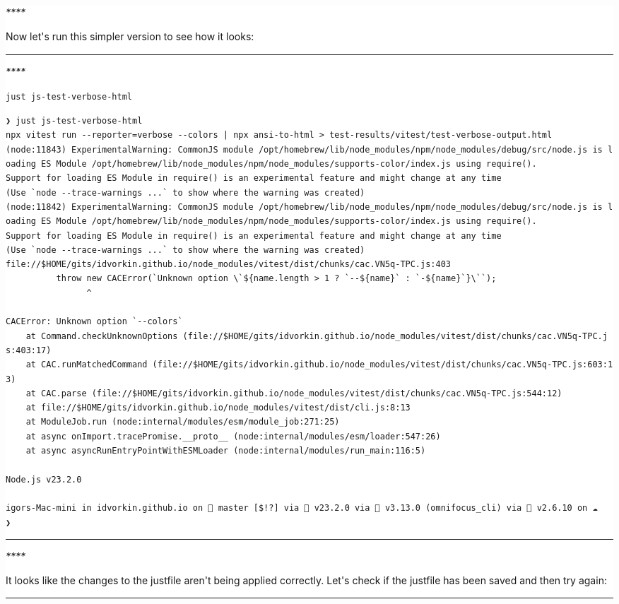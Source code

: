 _****_

Now let's run this simpler version to see how it looks:

---

_****_

```bash
just js-test-verbose-html
```

```
❯ just js-test-verbose-html
npx vitest run --reporter=verbose --colors | npx ansi-to-html > test-results/vitest/test-verbose-output.html
(node:11843) ExperimentalWarning: CommonJS module /opt/homebrew/lib/node_modules/npm/node_modules/debug/src/node.js is loading ES Module /opt/homebrew/lib/node_modules/npm/node_modules/supports-color/index.js using require().
Support for loading ES Module in require() is an experimental feature and might change at any time
(Use `node --trace-warnings ...` to show where the warning was created)
(node:11842) ExperimentalWarning: CommonJS module /opt/homebrew/lib/node_modules/npm/node_modules/debug/src/node.js is loading ES Module /opt/homebrew/lib/node_modules/npm/node_modules/supports-color/index.js using require().
Support for loading ES Module in require() is an experimental feature and might change at any time
(Use `node --trace-warnings ...` to show where the warning was created)
file://$HOME/gits/idvorkin.github.io/node_modules/vitest/dist/chunks/cac.VN5q-TPC.js:403
          throw new CACError(`Unknown option \`${name.length > 1 ? `--${name}` : `-${name}`}\``);
                ^

CACError: Unknown option `--colors`
    at Command.checkUnknownOptions (file://$HOME/gits/idvorkin.github.io/node_modules/vitest/dist/chunks/cac.VN5q-TPC.js:403:17)
    at CAC.runMatchedCommand (file://$HOME/gits/idvorkin.github.io/node_modules/vitest/dist/chunks/cac.VN5q-TPC.js:603:13)
    at CAC.parse (file://$HOME/gits/idvorkin.github.io/node_modules/vitest/dist/chunks/cac.VN5q-TPC.js:544:12)
    at file://$HOME/gits/idvorkin.github.io/node_modules/vitest/dist/cli.js:8:13
    at ModuleJob.run (node:internal/modules/esm/module_job:271:25)
    at async onImport.tracePromise.__proto__ (node:internal/modules/esm/loader:547:26)
    at async asyncRunEntryPointWithESMLoader (node:internal/modules/run_main:116:5)

Node.js v23.2.0

igors-Mac-mini in idvorkin.github.io on  master [$!?] via  v23.2.0 via 🐍 v3.13.0 (omnifocus_cli) via 💎 v2.6.10 on ☁️   
❯
```

---

_****_

It looks like the changes to the justfile aren't being applied correctly. Let's check if the justfile has been saved and then try again:

---
